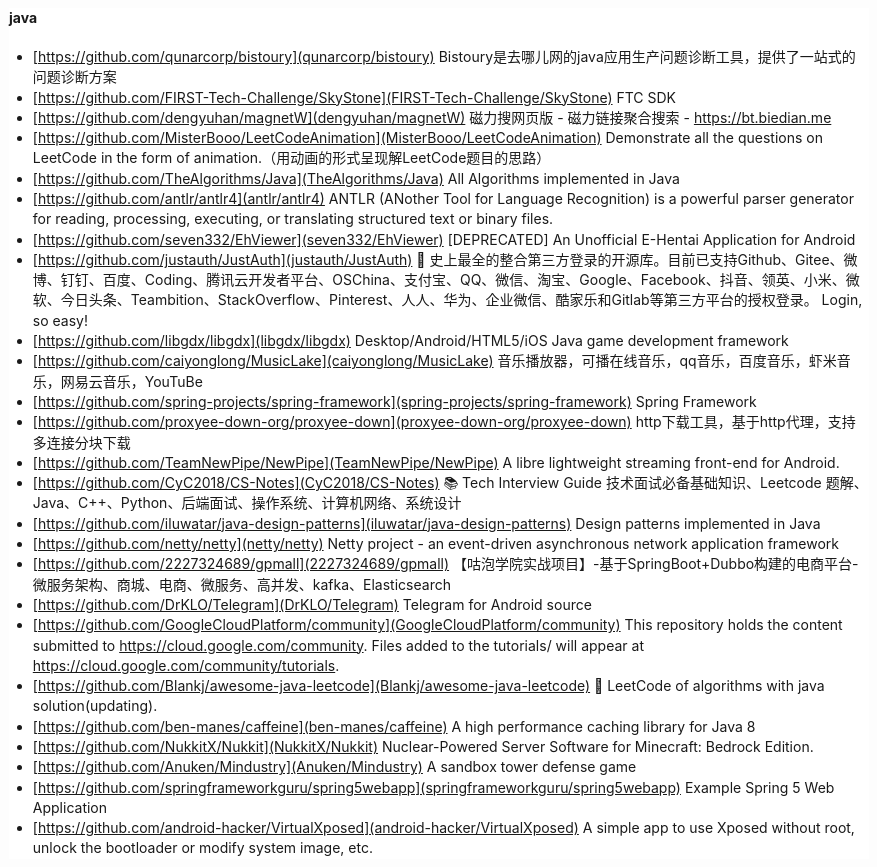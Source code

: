 #### java
* [https://github.com/qunarcorp/bistoury](qunarcorp/bistoury) Bistoury是去哪儿网的java应用生产问题诊断工具，提供了一站式的问题诊断方案
* [https://github.com/FIRST-Tech-Challenge/SkyStone](FIRST-Tech-Challenge/SkyStone) FTC SDK
* [https://github.com/dengyuhan/magnetW](dengyuhan/magnetW) 磁力搜网页版 - 磁力链接聚合搜索 - https://bt.biedian.me
* [https://github.com/MisterBooo/LeetCodeAnimation](MisterBooo/LeetCodeAnimation) Demonstrate all the questions on LeetCode in the form of animation.（用动画的形式呈现解LeetCode题目的思路）
* [https://github.com/TheAlgorithms/Java](TheAlgorithms/Java) All Algorithms implemented in Java
* [https://github.com/antlr/antlr4](antlr/antlr4) ANTLR (ANother Tool for Language Recognition) is a powerful parser generator for reading, processing, executing, or translating structured text or binary files.
* [https://github.com/seven332/EhViewer](seven332/EhViewer) [DEPRECATED] An Unofficial E-Hentai Application for Android
* [https://github.com/justauth/JustAuth](justauth/JustAuth) 💯 史上最全的整合第三方登录的开源库。目前已支持Github、Gitee、微博、钉钉、百度、Coding、腾讯云开发者平台、OSChina、支付宝、QQ、微信、淘宝、Google、Facebook、抖音、领英、小米、微软、今日头条、Teambition、StackOverflow、Pinterest、人人、华为、企业微信、酷家乐和Gitlab等第三方平台的授权登录。 Login, so easy!
* [https://github.com/libgdx/libgdx](libgdx/libgdx) Desktop/Android/HTML5/iOS Java game development framework
* [https://github.com/caiyonglong/MusicLake](caiyonglong/MusicLake) 音乐播放器，可播在线音乐，qq音乐，百度音乐，虾米音乐，网易云音乐，YouTuBe
* [https://github.com/spring-projects/spring-framework](spring-projects/spring-framework) Spring Framework
* [https://github.com/proxyee-down-org/proxyee-down](proxyee-down-org/proxyee-down) http下载工具，基于http代理，支持多连接分块下载
* [https://github.com/TeamNewPipe/NewPipe](TeamNewPipe/NewPipe) A libre lightweight streaming front-end for Android.
* [https://github.com/CyC2018/CS-Notes](CyC2018/CS-Notes) 📚 Tech Interview Guide 技术面试必备基础知识、Leetcode 题解、Java、C++、Python、后端面试、操作系统、计算机网络、系统设计
* [https://github.com/iluwatar/java-design-patterns](iluwatar/java-design-patterns) Design patterns implemented in Java
* [https://github.com/netty/netty](netty/netty) Netty project - an event-driven asynchronous network application framework
* [https://github.com/2227324689/gpmall](2227324689/gpmall) 【咕泡学院实战项目】-基于SpringBoot+Dubbo构建的电商平台-微服务架构、商城、电商、微服务、高并发、kafka、Elasticsearch
* [https://github.com/DrKLO/Telegram](DrKLO/Telegram) Telegram for Android source
* [https://github.com/GoogleCloudPlatform/community](GoogleCloudPlatform/community) This repository holds the content submitted to https://cloud.google.com/community. Files added to the tutorials/ will appear at https://cloud.google.com/community/tutorials.
* [https://github.com/Blankj/awesome-java-leetcode](Blankj/awesome-java-leetcode) 👑 LeetCode of algorithms with java solution(updating).
* [https://github.com/ben-manes/caffeine](ben-manes/caffeine) A high performance caching library for Java 8
* [https://github.com/NukkitX/Nukkit](NukkitX/Nukkit) Nuclear-Powered Server Software for Minecraft: Bedrock Edition.
* [https://github.com/Anuken/Mindustry](Anuken/Mindustry) A sandbox tower defense game
* [https://github.com/springframeworkguru/spring5webapp](springframeworkguru/spring5webapp) Example Spring 5 Web Application
* [https://github.com/android-hacker/VirtualXposed](android-hacker/VirtualXposed) A simple app to use Xposed without root, unlock the bootloader or modify system image, etc.
